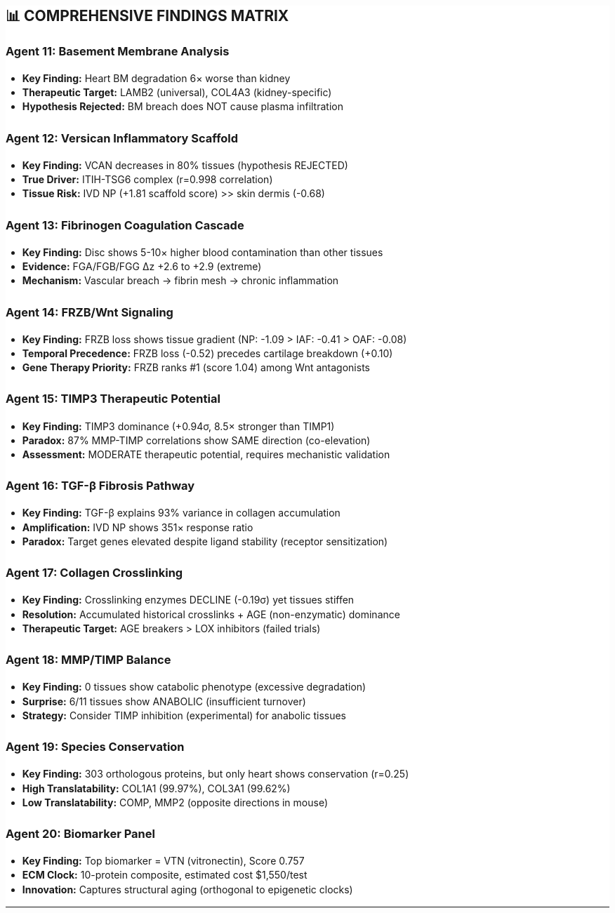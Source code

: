 
## 📊 COMPREHENSIVE FINDINGS MATRIX

### Agent 11: Basement Membrane Analysis
- **Key Finding:** Heart BM degradation 6× worse than kidney
- **Therapeutic Target:** LAMB2 (universal), COL4A3 (kidney-specific)
- **Hypothesis Rejected:** BM breach does NOT cause plasma infiltration

### Agent 12: Versican Inflammatory Scaffold
- **Key Finding:** VCAN decreases in 80% tissues (hypothesis REJECTED)
- **True Driver:** ITIH-TSG6 complex (r=0.998 correlation)
- **Tissue Risk:** IVD NP (+1.81 scaffold score) >> skin dermis (-0.68)

### Agent 13: Fibrinogen Coagulation Cascade
- **Key Finding:** Disc shows 5-10× higher blood contamination than other tissues
- **Evidence:** FGA/FGB/FGG Δz +2.6 to +2.9 (extreme)
- **Mechanism:** Vascular breach → fibrin mesh → chronic inflammation

### Agent 14: FRZB/Wnt Signaling
- **Key Finding:** FRZB loss shows tissue gradient (NP: -1.09 > IAF: -0.41 > OAF: -0.08)
- **Temporal Precedence:** FRZB loss (-0.52) precedes cartilage breakdown (+0.10)
- **Gene Therapy Priority:** FRZB ranks #1 (score 1.04) among Wnt antagonists

### Agent 15: TIMP3 Therapeutic Potential
- **Key Finding:** TIMP3 dominance (+0.94σ, 8.5× stronger than TIMP1)
- **Paradox:** 87% MMP-TIMP correlations show SAME direction (co-elevation)
- **Assessment:** MODERATE therapeutic potential, requires mechanistic validation

### Agent 16: TGF-β Fibrosis Pathway
- **Key Finding:** TGF-β explains 93% variance in collagen accumulation
- **Amplification:** IVD NP shows 351× response ratio
- **Paradox:** Target genes elevated despite ligand stability (receptor sensitization)

### Agent 17: Collagen Crosslinking
- **Key Finding:** Crosslinking enzymes DECLINE (-0.19σ) yet tissues stiffen
- **Resolution:** Accumulated historical crosslinks + AGE (non-enzymatic) dominance
- **Therapeutic Target:** AGE breakers > LOX inhibitors (failed trials)

### Agent 18: MMP/TIMP Balance
- **Key Finding:** 0 tissues show catabolic phenotype (excessive degradation)
- **Surprise:** 6/11 tissues show ANABOLIC (insufficient turnover)
- **Strategy:** Consider TIMP inhibition (experimental) for anabolic tissues

### Agent 19: Species Conservation
- **Key Finding:** 303 orthologous proteins, but only heart shows conservation (r=0.25)
- **High Translatability:** COL1A1 (99.97%), COL3A1 (99.62%)
- **Low Translatability:** COMP, MMP2 (opposite directions in mouse)

### Agent 20: Biomarker Panel
- **Key Finding:** Top biomarker = VTN (vitronectin), Score 0.757
- **ECM Clock:** 10-protein composite, estimated cost $1,550/test
- **Innovation:** Captures structural aging (orthogonal to epigenetic clocks)

---
